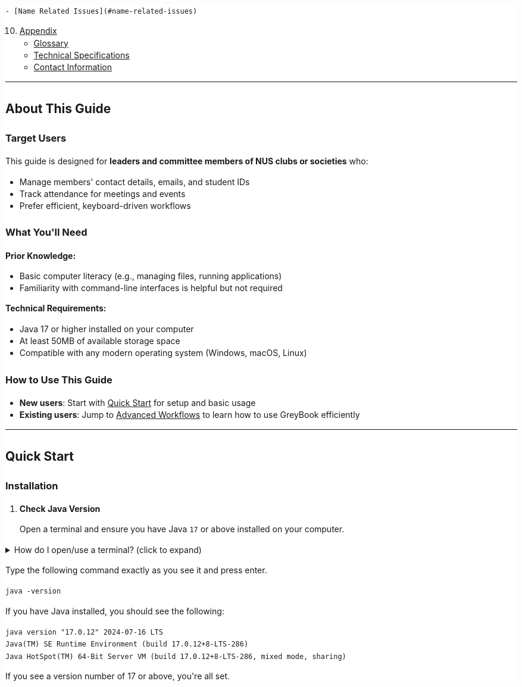     - [Name Related Issues](#name-related-issues)
10. [Appendix](#appendix)
    - [Glossary](#glossary)
    - [Technical Specifications](#technical-specifications)
    - [Contact Information](#contact-information)

---

## About This Guide

### Target Users

This guide is designed for **leaders and committee members of NUS clubs or societies** who:

- Manage members' contact details, emails, and student IDs
- Track attendance for meetings and events
- Prefer efficient, keyboard-driven workflows

### What You'll Need

**Prior Knowledge:**

- Basic computer literacy (e.g., managing files, running applications)
- Familiarity with command-line interfaces is helpful but not required

**Technical Requirements:**

- Java 17 or higher installed on your computer
- At least 50MB of available storage space
- Compatible with any modern operating system (Windows, macOS, Linux)

### How to Use This Guide

- **New users**: Start with [Quick Start](#quick-start) for setup and basic usage
- **Existing users**: Jump to [Advanced Workflows](#recommended-workflows-for-experienced-users) to learn how to use GreyBook efficiently

---

## Quick Start

### Installation

1. **Check Java Version**

   Open a terminal and ensure you have Java `17` or above installed on your computer.

<details><summary>How do I open/use a terminal? (click to expand)</summary></details>

Type the following command exactly as you see it and press enter.
   ```
   java -version
   ```
If you have Java installed, you should see the following:
```
java version "17.0.12" 2024-07-16 LTS
Java(TM) SE Runtime Environment (build 17.0.12+8-LTS-286)
Java HotSpot(TM) 64-Bit Server VM (build 17.0.12+8-LTS-286, mixed mode, sharing)
```
If you see a version number of 17 or above, you're all set.
